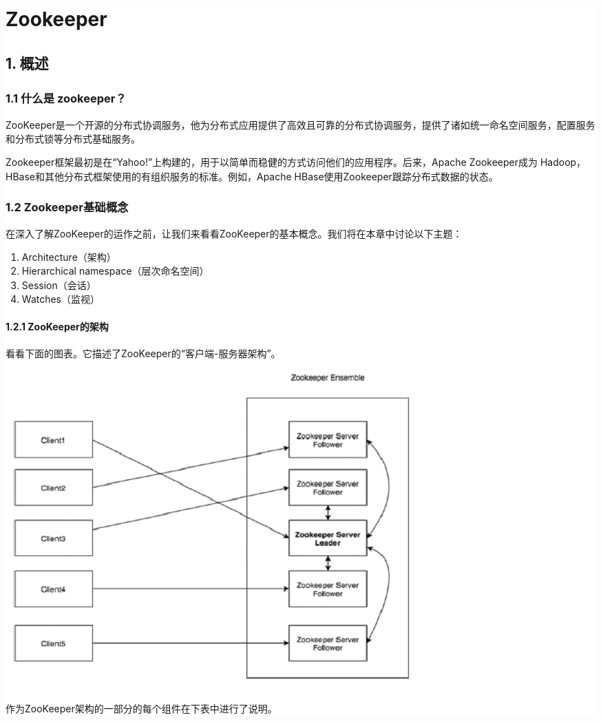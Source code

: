 #  Zookeeper

## 1. 概述

### 1.1 什么是 zookeeper？

ZooKeeper是一个开源的分布式协调服务，他为分布式应用提供了高效且可靠的分布式协调服务，提供了诸如统一命名空间服务，配置服务和分布式锁等分布式基础服务。 

Zookeeper框架最初是在“Yahoo!”上构建的，用于以简单而稳健的方式访问他们的应用程序。后来，Apache Zookeeper成为 Hadoop，HBase和其他分布式框架使用的有组织服务的标准。例如，Apache HBase使用Zookeeper跟踪分布式数据的状态。

### 1.2 Zookeeper基础概念

在深入了解ZooKeeper的运作之前，让我们来看看ZooKeeper的基本概念。我们将在本章中讨论以下主题： 

1. Architecture（架构） 
2. Hierarchical namespace（层次命名空间） 
3. Session（会话） 
4. Watches（监视） 

#### 1.2.1 ZooKeeper的架构

看看下面的图表。它描述了ZooKeeper的“客户端-服务器架构”。

![ZooKeeper的架构](Zookeeper.assets/201612291344222238.jpg)

作为ZooKeeper架构的一部分的每个组件在下表中进行了说明。
